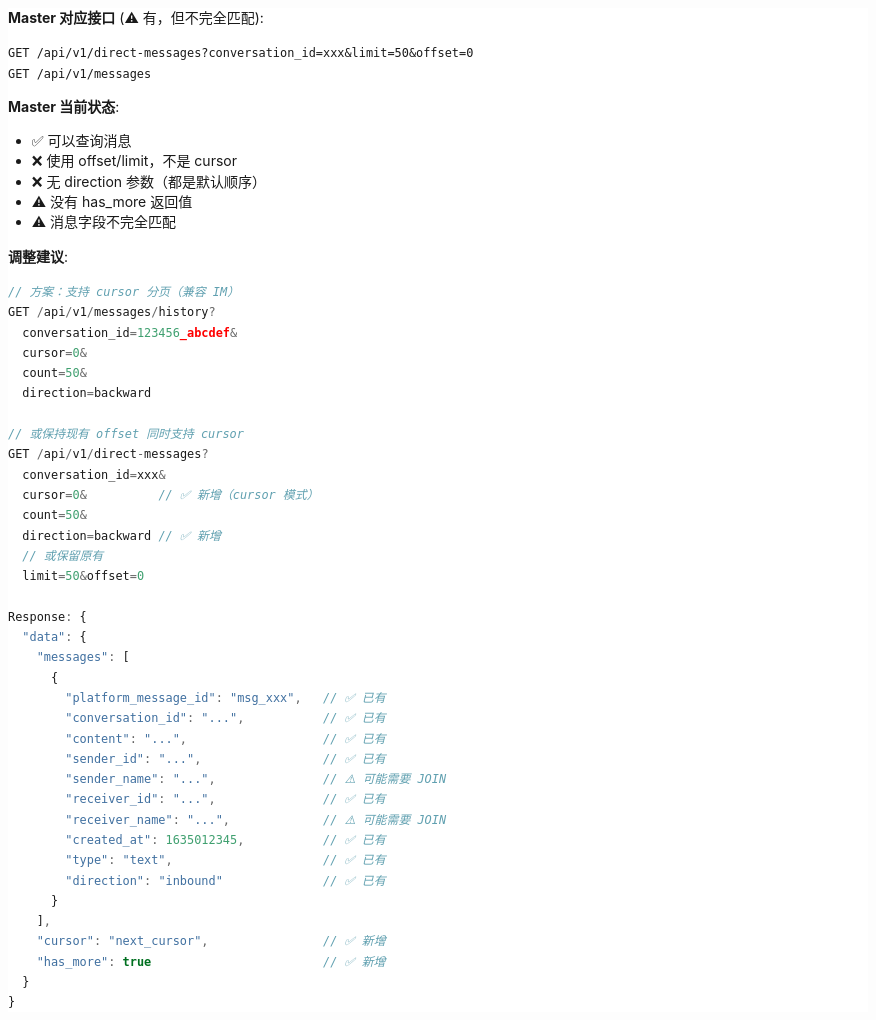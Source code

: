 **Master 对应接口** (⚠️ 有，但不完全匹配):
```
GET /api/v1/direct-messages?conversation_id=xxx&limit=50&offset=0
GET /api/v1/messages
```

**Master 当前状态**:
- ✅ 可以查询消息
- ❌ 使用 offset/limit，不是 cursor
- ❌ 无 direction 参数（都是默认顺序）
- ⚠️ 没有 has_more 返回值
- ⚠️ 消息字段不完全匹配

**调整建议**:
```javascript
// 方案：支持 cursor 分页（兼容 IM）
GET /api/v1/messages/history?
  conversation_id=123456_abcdef&
  cursor=0&
  count=50&
  direction=backward

// 或保持现有 offset 同时支持 cursor
GET /api/v1/direct-messages?
  conversation_id=xxx&
  cursor=0&          // ✅ 新增（cursor 模式）
  count=50&
  direction=backward // ✅ 新增
  // 或保留原有
  limit=50&offset=0

Response: {
  "data": {
    "messages": [
      {
        "platform_message_id": "msg_xxx",   // ✅ 已有
        "conversation_id": "...",           // ✅ 已有
        "content": "...",                   // ✅ 已有
        "sender_id": "...",                 // ✅ 已有
        "sender_name": "...",               // ⚠️ 可能需要 JOIN
        "receiver_id": "...",               // ✅ 已有
        "receiver_name": "...",             // ⚠️ 可能需要 JOIN
        "created_at": 1635012345,           // ✅ 已有
        "type": "text",                     // ✅ 已有
        "direction": "inbound"              // ✅ 已有
      }
    ],
    "cursor": "next_cursor",                // ✅ 新增
    "has_more": true                        // ✅ 新增
  }
}
```
